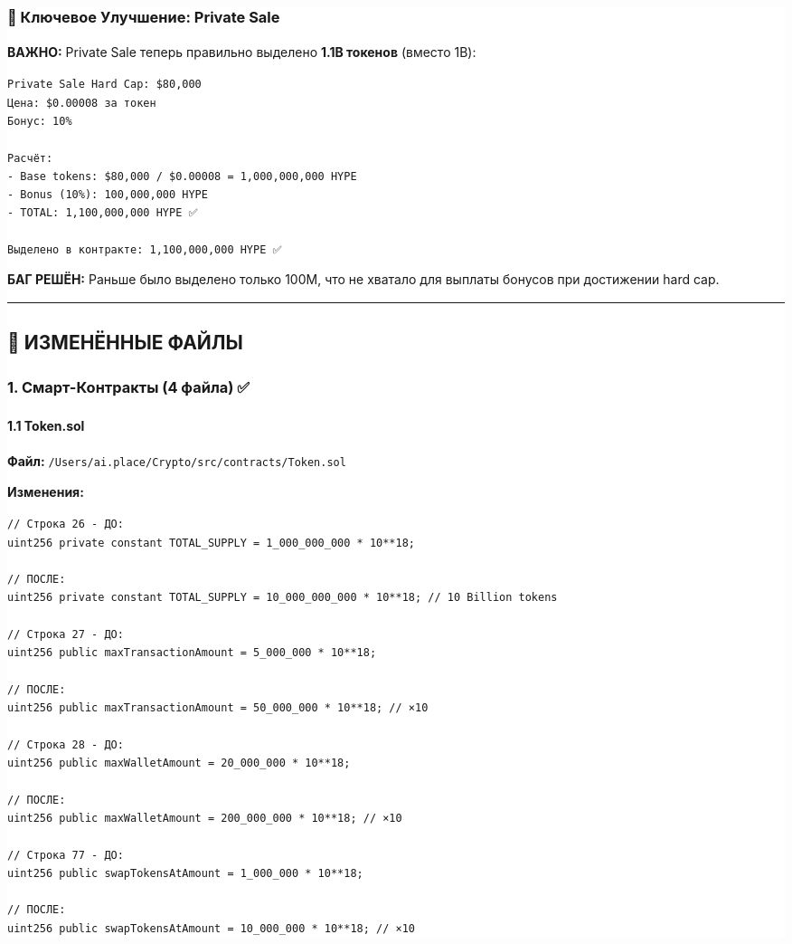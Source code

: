 ### 🎯 Ключевое Улучшение: Private Sale

**ВАЖНО:** Private Sale теперь правильно выделено **1.1B токенов** (вместо 1B):

```
Private Sale Hard Cap: $80,000
Цена: $0.00008 за токен
Бонус: 10%

Расчёт:
- Base tokens: $80,000 / $0.00008 = 1,000,000,000 HYPE
- Bonus (10%): 100,000,000 HYPE
- TOTAL: 1,100,000,000 HYPE ✅

Выделено в контракте: 1,100,000,000 HYPE ✅
```

**БАГ РЕШЁН:** Раньше было выделено только 100M, что не хватало для выплаты бонусов при достижении hard cap.

---

## 🔧 ИЗМЕНЁННЫЕ ФАЙЛЫ

### 1. Смарт-Контракты (4 файла) ✅

#### 1.1 Token.sol
**Файл:** `/Users/ai.place/Crypto/src/contracts/Token.sol`

**Изменения:**
```solidity
// Строка 26 - ДО:
uint256 private constant TOTAL_SUPPLY = 1_000_000_000 * 10**18;

// ПОСЛЕ:
uint256 private constant TOTAL_SUPPLY = 10_000_000_000 * 10**18; // 10 Billion tokens

// Строка 27 - ДО:
uint256 public maxTransactionAmount = 5_000_000 * 10**18;

// ПОСЛЕ:
uint256 public maxTransactionAmount = 50_000_000 * 10**18; // ×10

// Строка 28 - ДО:
uint256 public maxWalletAmount = 20_000_000 * 10**18;

// ПОСЛЕ:
uint256 public maxWalletAmount = 200_000_000 * 10**18; // ×10

// Строка 77 - ДО:
uint256 public swapTokensAtAmount = 1_000_000 * 10**18;

// ПОСЛЕ:
uint256 public swapTokensAtAmount = 10_000_000 * 10**18; // ×10
```
